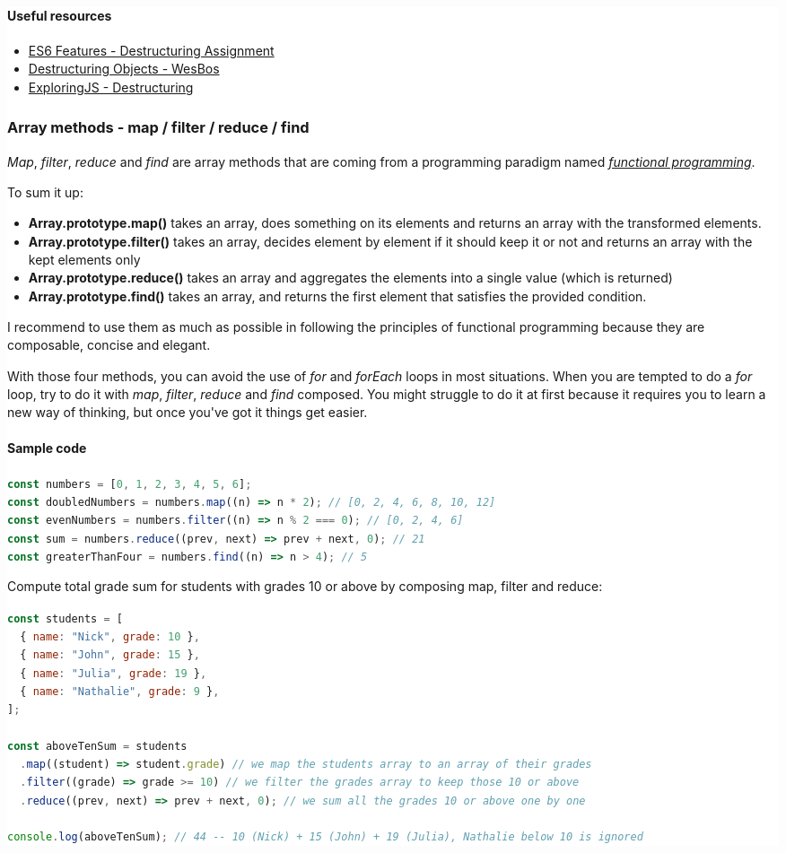 #### Useful resources

- [ES6 Features - Destructuring Assignment](http://es6-features.org/#ArrayMatching)
- [Destructuring Objects - WesBos](http://wesbos.com/destructuring-objects/)
- [ExploringJS - Destructuring](http://exploringjs.com/es6/ch_destructuring.html)

### Array methods - map / filter / reduce / find

_Map_, _filter_, _reduce_ and _find_ are array methods that are coming from a programming paradigm named [_functional programming_](https://medium.com/javascript-scene/master-the-javascript-interview-what-is-functional-programming-7f218c68b3a0).

To sum it up:

- **Array.prototype.map()** takes an array, does something on its elements and returns an array with the transformed elements.
- **Array.prototype.filter()** takes an array, decides element by element if it should keep it or not and returns an array with the kept elements only
- **Array.prototype.reduce()** takes an array and aggregates the elements into a single value (which is returned)
- **Array.prototype.find()** takes an array, and returns the first element that satisfies the provided condition.

I recommend to use them as much as possible in following the principles of functional programming because they are composable, concise and elegant.

With those four methods, you can avoid the use of _for_ and _forEach_ loops in most situations. When you are tempted to do a _for_ loop, try to do it with _map_, _filter_, _reduce_ and _find_ composed. You might struggle to do it at first because it requires you to learn a new way of thinking, but once you've got it things get easier.

#### Sample code

```js
const numbers = [0, 1, 2, 3, 4, 5, 6];
const doubledNumbers = numbers.map((n) => n * 2); // [0, 2, 4, 6, 8, 10, 12]
const evenNumbers = numbers.filter((n) => n % 2 === 0); // [0, 2, 4, 6]
const sum = numbers.reduce((prev, next) => prev + next, 0); // 21
const greaterThanFour = numbers.find((n) => n > 4); // 5
```

Compute total grade sum for students with grades 10 or above by composing map, filter and reduce:

```js
const students = [
  { name: "Nick", grade: 10 },
  { name: "John", grade: 15 },
  { name: "Julia", grade: 19 },
  { name: "Nathalie", grade: 9 },
];

const aboveTenSum = students
  .map((student) => student.grade) // we map the students array to an array of their grades
  .filter((grade) => grade >= 10) // we filter the grades array to keep those 10 or above
  .reduce((prev, next) => prev + next, 0); // we sum all the grades 10 or above one by one

console.log(aboveTenSum); // 44 -- 10 (Nick) + 15 (John) + 19 (Julia), Nathalie below 10 is ignored
```
